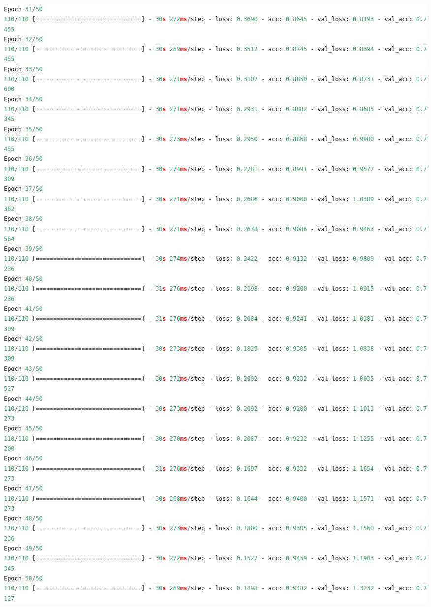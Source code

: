 ```python
Epoch 31/50
110/110 [==============================] - 30s 272ms/step - loss: 0.3690 - acc: 0.8645 - val_loss: 0.8193 - val_acc: 0.7455
Epoch 32/50
110/110 [==============================] - 30s 269ms/step - loss: 0.3512 - acc: 0.8745 - val_loss: 0.8394 - val_acc: 0.7455
Epoch 33/50
110/110 [==============================] - 30s 271ms/step - loss: 0.3107 - acc: 0.8850 - val_loss: 0.8731 - val_acc: 0.7600
Epoch 34/50
110/110 [==============================] - 30s 271ms/step - loss: 0.2931 - acc: 0.8882 - val_loss: 0.8685 - val_acc: 0.7345
Epoch 35/50
110/110 [==============================] - 30s 273ms/step - loss: 0.2950 - acc: 0.8868 - val_loss: 0.9900 - val_acc: 0.7455
Epoch 36/50
110/110 [==============================] - 30s 274ms/step - loss: 0.2781 - acc: 0.8991 - val_loss: 0.9577 - val_acc: 0.7309
Epoch 37/50
110/110 [==============================] - 30s 271ms/step - loss: 0.2686 - acc: 0.9000 - val_loss: 1.0389 - val_acc: 0.7382
Epoch 38/50
110/110 [==============================] - 30s 271ms/step - loss: 0.2678 - acc: 0.9086 - val_loss: 0.9463 - val_acc: 0.7564
Epoch 39/50
110/110 [==============================] - 30s 274ms/step - loss: 0.2422 - acc: 0.9132 - val_loss: 0.9809 - val_acc: 0.7236
Epoch 40/50
110/110 [==============================] - 31s 276ms/step - loss: 0.2198 - acc: 0.9200 - val_loss: 1.0915 - val_acc: 0.7236
Epoch 41/50
110/110 [==============================] - 31s 276ms/step - loss: 0.2084 - acc: 0.9241 - val_loss: 1.0381 - val_acc: 0.7309
Epoch 42/50
110/110 [==============================] - 30s 273ms/step - loss: 0.1829 - acc: 0.9305 - val_loss: 1.0838 - val_acc: 0.7309
Epoch 43/50
110/110 [==============================] - 30s 272ms/step - loss: 0.2002 - acc: 0.9232 - val_loss: 1.0035 - val_acc: 0.7527
Epoch 44/50
110/110 [==============================] - 30s 273ms/step - loss: 0.2092 - acc: 0.9200 - val_loss: 1.1013 - val_acc: 0.7273
Epoch 45/50
110/110 [==============================] - 30s 270ms/step - loss: 0.2087 - acc: 0.9232 - val_loss: 1.1255 - val_acc: 0.7200
Epoch 46/50
110/110 [==============================] - 31s 276ms/step - loss: 0.1697 - acc: 0.9332 - val_loss: 1.1654 - val_acc: 0.7273
Epoch 47/50
110/110 [==============================] - 30s 268ms/step - loss: 0.1644 - acc: 0.9400 - val_loss: 1.1571 - val_acc: 0.7273
Epoch 48/50
110/110 [==============================] - 30s 273ms/step - loss: 0.1800 - acc: 0.9305 - val_loss: 1.1560 - val_acc: 0.7236
Epoch 49/50
110/110 [==============================] - 30s 272ms/step - loss: 0.1527 - acc: 0.9459 - val_loss: 1.1903 - val_acc: 0.7345
Epoch 50/50
110/110 [==============================] - 30s 269ms/step - loss: 0.1498 - acc: 0.9482 - val_loss: 1.3232 - val_acc: 0.7127
```

